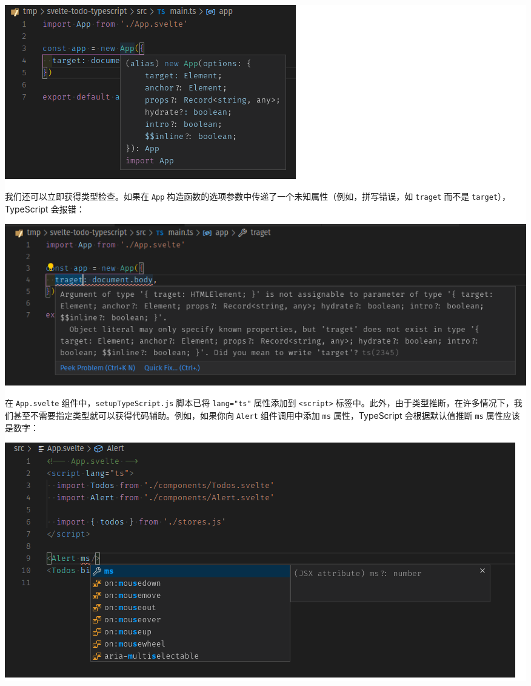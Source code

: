 ![VS Code 截图显示当鼠标指针悬停在组件上时，会显示提示信息](03-vscode-hints-in-main-ts.png)

我们还可以立即获得类型检查。如果在 `App` 构造函数的选项参数中传递了一个未知属性（例如，拼写错误，如 `traget` 而不是 `target`），TypeScript 会报错：

![在 VS Code 中进行类型检查——App 对象被赋予了未知属性 traget](04-vscode-type-checking-in-main-ts.png)

在 `App.svelte` 组件中，`setupTypeScript.js` 脚本已将 `lang="ts"` 属性添加到 `<script>` 标签中。此外，由于类型推断，在许多情况下，我们甚至不需要指定类型就可以获得代码辅助。例如，如果你向 `Alert` 组件调用中添加 `ms` 属性，TypeScript 会根据默认值推断 `ms` 属性应该是数字：

![VS Code 类型推断和代码提示——ms 变量应该是数字](05-vscode-type-inference-and-code-assistance.png)
